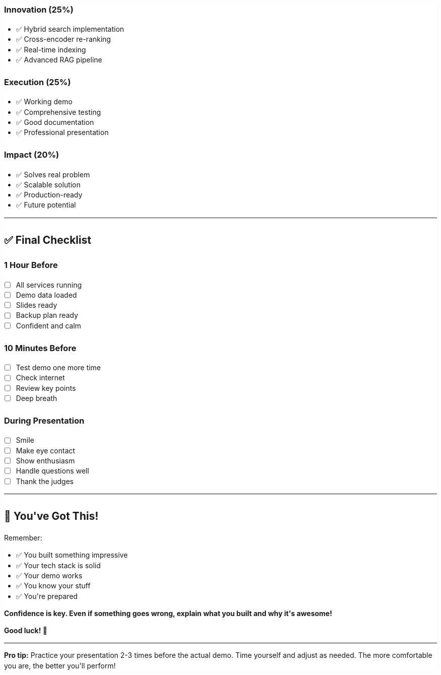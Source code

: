 ### Innovation (25%)
- ✅ Hybrid search implementation
- ✅ Cross-encoder re-ranking
- ✅ Real-time indexing
- ✅ Advanced RAG pipeline

### Execution (25%)
- ✅ Working demo
- ✅ Comprehensive testing
- ✅ Good documentation
- ✅ Professional presentation

### Impact (20%)
- ✅ Solves real problem
- ✅ Scalable solution
- ✅ Production-ready
- ✅ Future potential

---

## ✅ Final Checklist

### 1 Hour Before
- [ ] All services running
- [ ] Demo data loaded
- [ ] Slides ready
- [ ] Backup plan ready
- [ ] Confident and calm

### 10 Minutes Before
- [ ] Test demo one more time
- [ ] Check internet
- [ ] Review key points
- [ ] Deep breath

### During Presentation
- [ ] Smile
- [ ] Make eye contact
- [ ] Show enthusiasm
- [ ] Handle questions well
- [ ] Thank the judges

---

## 🎊 You've Got This!

Remember:
- ✅ You built something impressive
- ✅ Your tech stack is solid
- ✅ Your demo works
- ✅ You know your stuff
- ✅ You're prepared

**Confidence is key. Even if something goes wrong, explain what you built and why it's awesome!**

**Good luck! 🚀**

---

**Pro tip:** Practice your presentation 2-3 times before the actual demo. Time yourself and adjust as needed. The more comfortable you are, the better you'll perform!
